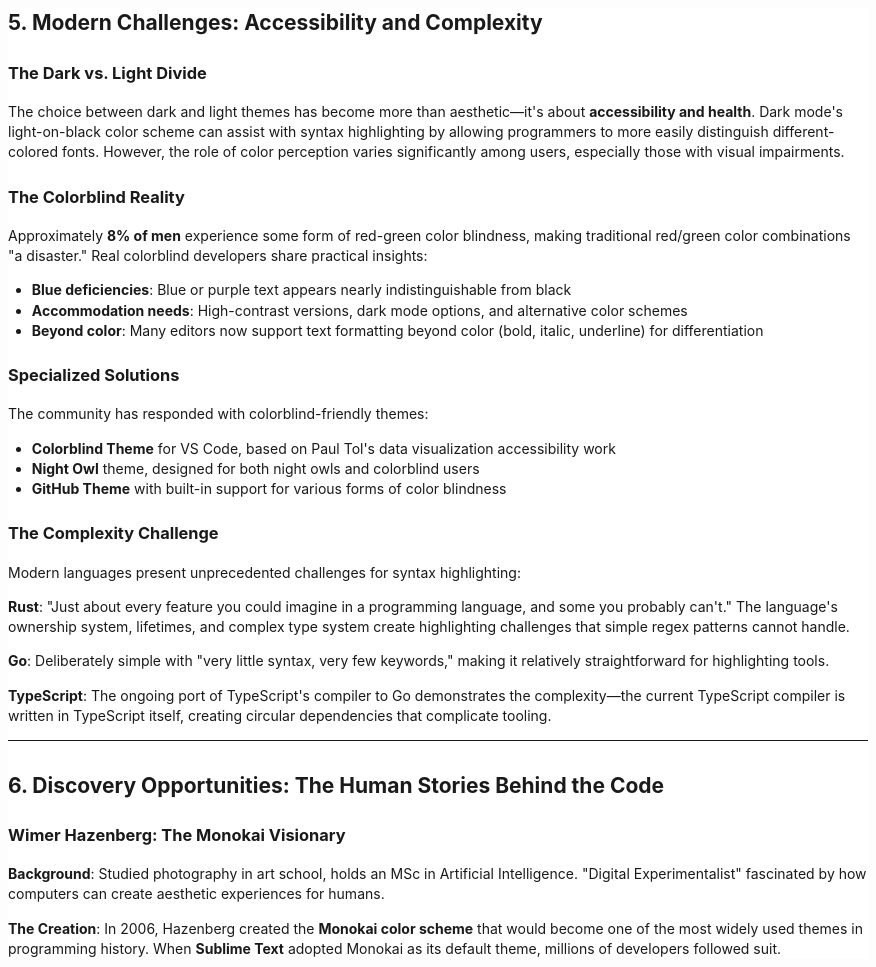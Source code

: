 
## 5. Modern Challenges: Accessibility and Complexity

### The Dark vs. Light Divide
The choice between dark and light themes has become more than aesthetic—it's about **accessibility and health**. Dark mode's light-on-black color scheme can assist with syntax highlighting by allowing programmers to more easily distinguish different-colored fonts. However, the role of color perception varies significantly among users, especially those with visual impairments.

### The Colorblind Reality
Approximately **8% of men** experience some form of red-green color blindness, making traditional red/green color combinations "a disaster." Real colorblind developers share practical insights:

- **Blue deficiencies**: Blue or purple text appears nearly indistinguishable from black
- **Accommodation needs**: High-contrast versions, dark mode options, and alternative color schemes
- **Beyond color**: Many editors now support text formatting beyond color (bold, italic, underline) for differentiation

### Specialized Solutions
The community has responded with colorblind-friendly themes:
- **Colorblind Theme** for VS Code, based on Paul Tol's data visualization accessibility work
- **Night Owl** theme, designed for both night owls and colorblind users
- **GitHub Theme** with built-in support for various forms of color blindness

### The Complexity Challenge
Modern languages present unprecedented challenges for syntax highlighting:

**Rust**: "Just about every feature you could imagine in a programming language, and some you probably can't." The language's ownership system, lifetimes, and complex type system create highlighting challenges that simple regex patterns cannot handle.

**Go**: Deliberately simple with "very little syntax, very few keywords," making it relatively straightforward for highlighting tools.

**TypeScript**: The ongoing port of TypeScript's compiler to Go demonstrates the complexity—the current TypeScript compiler is written in TypeScript itself, creating circular dependencies that complicate tooling.

---

## 6. Discovery Opportunities: The Human Stories Behind the Code

### Wimer Hazenberg: The Monokai Visionary
**Background**: Studied photography in art school, holds an MSc in Artificial Intelligence. "Digital Experimentalist" fascinated by how computers can create aesthetic experiences for humans.

**The Creation**: In 2006, Hazenberg created the **Monokai color scheme** that would become one of the most widely used themes in programming history. When **Sublime Text** adopted Monokai as its default theme, millions of developers followed suit.
